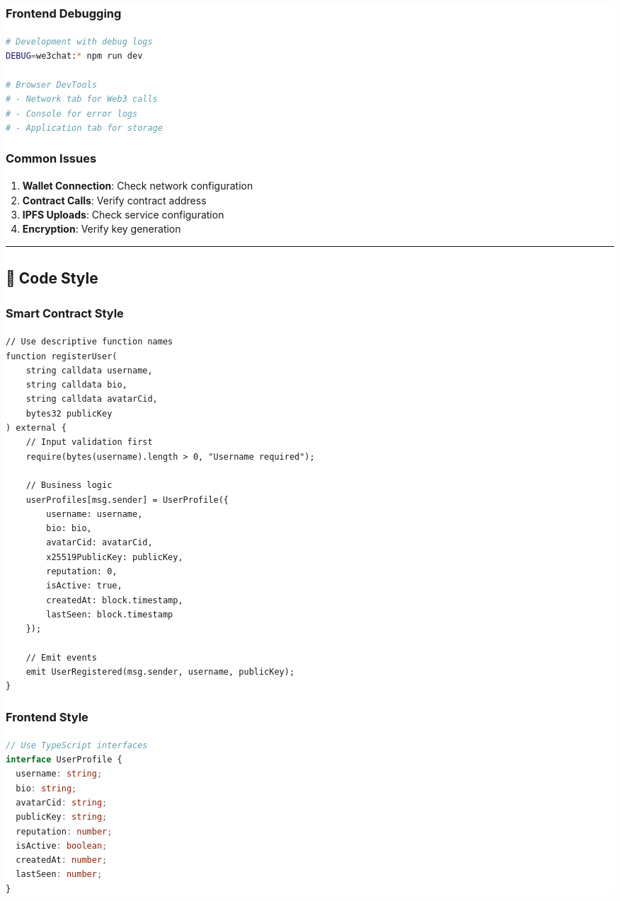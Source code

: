 ### **Frontend Debugging**
```bash
# Development with debug logs
DEBUG=we3chat:* npm run dev

# Browser DevTools
# - Network tab for Web3 calls
# - Console for error logs
# - Application tab for storage
```

### **Common Issues**
1. **Wallet Connection**: Check network configuration
2. **Contract Calls**: Verify contract address
3. **IPFS Uploads**: Check service configuration
4. **Encryption**: Verify key generation

---

## **📝 Code Style**

### **Smart Contract Style**
```solidity
// Use descriptive function names
function registerUser(
    string calldata username,
    string calldata bio,
    string calldata avatarCid,
    bytes32 publicKey
) external {
    // Input validation first
    require(bytes(username).length > 0, "Username required");
    
    // Business logic
    userProfiles[msg.sender] = UserProfile({
        username: username,
        bio: bio,
        avatarCid: avatarCid,
        x25519PublicKey: publicKey,
        reputation: 0,
        isActive: true,
        createdAt: block.timestamp,
        lastSeen: block.timestamp
    });
    
    // Emit events
    emit UserRegistered(msg.sender, username, publicKey);
}
```

### **Frontend Style**
```typescript
// Use TypeScript interfaces
interface UserProfile {
  username: string;
  bio: string;
  avatarCid: string;
  publicKey: string;
  reputation: number;
  isActive: boolean;
  createdAt: number;
  lastSeen: number;
}
```